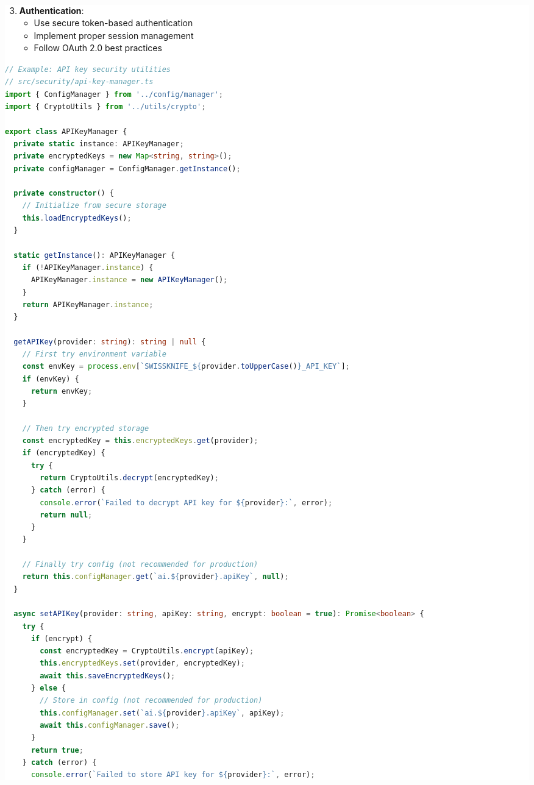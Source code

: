 3. **Authentication**:
   - Use secure token-based authentication
   - Implement proper session management
   - Follow OAuth 2.0 best practices

```typescript
// Example: API key security utilities
// src/security/api-key-manager.ts
import { ConfigManager } from '../config/manager';
import { CryptoUtils } from '../utils/crypto';

export class APIKeyManager {
  private static instance: APIKeyManager;
  private encryptedKeys = new Map<string, string>();
  private configManager = ConfigManager.getInstance();
  
  private constructor() {
    // Initialize from secure storage
    this.loadEncryptedKeys();
  }
  
  static getInstance(): APIKeyManager {
    if (!APIKeyManager.instance) {
      APIKeyManager.instance = new APIKeyManager();
    }
    return APIKeyManager.instance;
  }
  
  getAPIKey(provider: string): string | null {
    // First try environment variable
    const envKey = process.env[`SWISSKNIFE_${provider.toUpperCase()}_API_KEY`];
    if (envKey) {
      return envKey;
    }
    
    // Then try encrypted storage
    const encryptedKey = this.encryptedKeys.get(provider);
    if (encryptedKey) {
      try {
        return CryptoUtils.decrypt(encryptedKey);
      } catch (error) {
        console.error(`Failed to decrypt API key for ${provider}:`, error);
        return null;
      }
    }
    
    // Finally try config (not recommended for production)
    return this.configManager.get(`ai.${provider}.apiKey`, null);
  }
  
  async setAPIKey(provider: string, apiKey: string, encrypt: boolean = true): Promise<boolean> {
    try {
      if (encrypt) {
        const encryptedKey = CryptoUtils.encrypt(apiKey);
        this.encryptedKeys.set(provider, encryptedKey);
        await this.saveEncryptedKeys();
      } else {
        // Store in config (not recommended for production)
        this.configManager.set(`ai.${provider}.apiKey`, apiKey);
        await this.configManager.save();
      }
      return true;
    } catch (error) {
      console.error(`Failed to store API key for ${provider}:`, error);
```